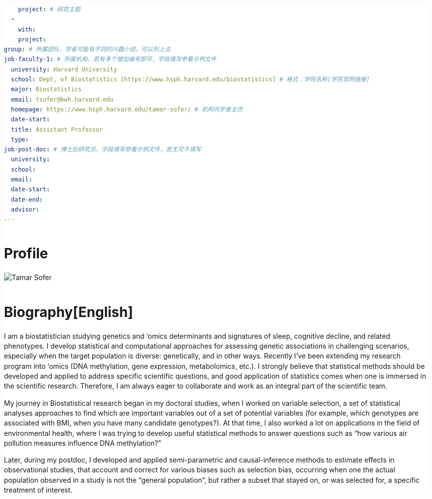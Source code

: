 ```yaml
    project: # 研究主题
  - 
    with: 
    project: 
group: # 所属团队，学者可能有不同的兴趣小组，可以列上去
job-faculty-1: # 所属机构，若有多个增加编号即可，字段填写参看示例文件
  university: Harvard University 
  school: Dept, of Biostatistics [https://www.hsph.harvard.edu/biostatistics] # 格式：学院名称[学院官网链接]
  major: Biostatistics
  email: tsofer@bwh.harvard.edu
  homepage: https://www.hsph.harvard.edu/tamar-sofer/ # 机构内学者主页
  date-start: 
  title: Assistant Professor
  type: 
job-post-doc: # 博士后研究员，字段填写参看示例文件，若无可不填写
  university: 
  school: 
  email: 
  date-start: 
  date-end: 
  advisor: 
---
```


# Profile

![Tamar Sofer](https://cdn1.sph.harvard.edu/wp-content/uploads/sites/1910/2019/12/DianaLevine_7641_cropped_Square-300x300.jpg)

# Biography[English]

I am a biostatistician studying genetics and ‘omics determinants and signatures of sleep, cognitive decline, and related phenotypes. I develop statistical and computational approaches for assessing genetic associations in challenging scenarios, especially when the target population is diverse: genetically, and in other ways. Recently I’ve been extending my research program into ‘omics (DNA methylation, gene expression, metabolomics, etc.). I strongly believe that statistical methods should be developed and applied to address specific scientific questions, and good application of statistics comes when one is immersed in the scientific research. Therefore, I am always eager to collaborate and work as an integral part of the scientific team.

My journey in Biostatistical research began in my doctoral studies, when I worked on variable selection, a set of statistical analyses approaches to find which are important variables out of a set of potential variables (for example, which genotypes are associated with BMI, when you have many candidate genotypes?). At that time, I also worked a lot on applications in the field of environmental health, where I was trying to develop useful statistical methods to answer questions such as “how various air pollution measures influence DNA methylation?"

Later, during my postdoc, I developed and applied semi-parametric and causal-inference methods to estimate effects in observational studies, that account and correct for various biases such as selection bias, occurring when one the actual population observed in a study is not the “general population”, but rather a subset that stayed on, or was selected for, a specific treatment of interest.
